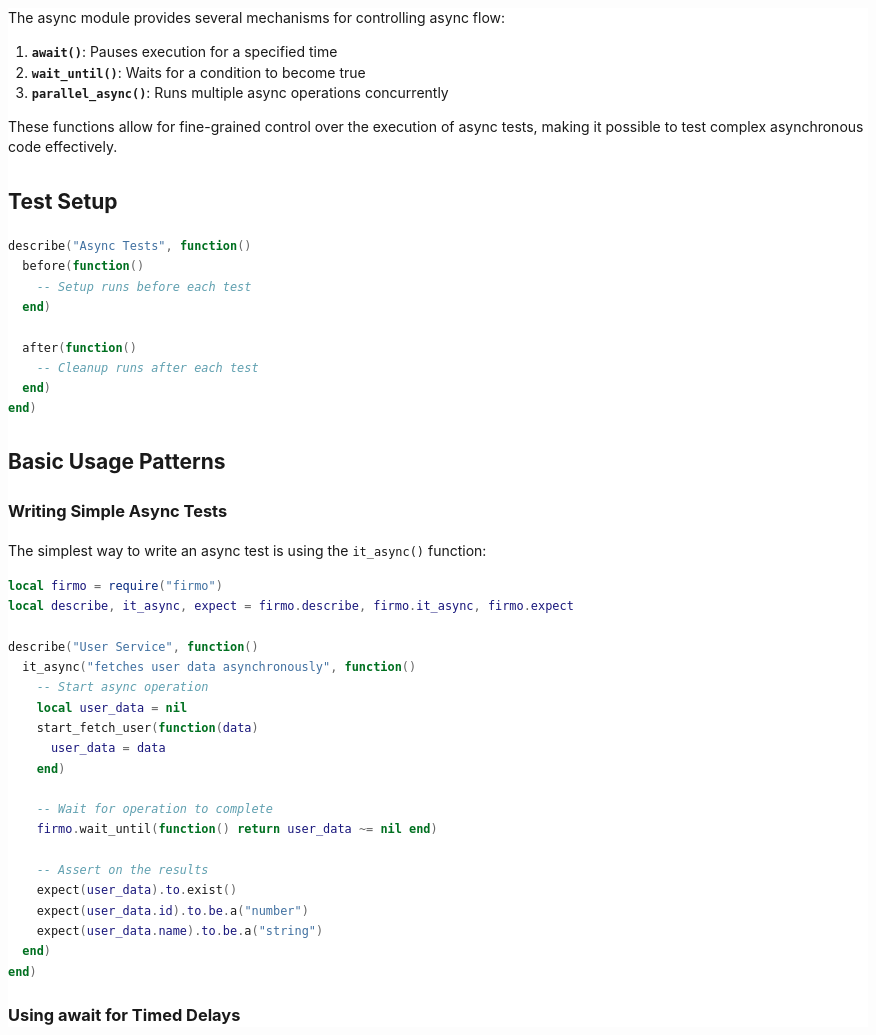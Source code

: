 The async module provides several mechanisms for controlling async flow:

1. **`await()`**: Pauses execution for a specified time
2. **`wait_until()`**: Waits for a condition to become true
3. **`parallel_async()`**: Runs multiple async operations concurrently

These functions allow for fine-grained control over the execution of async tests, making it possible to test complex asynchronous code effectively.

## Test Setup

```lua
describe("Async Tests", function()
  before(function()
    -- Setup runs before each test
  end)

  after(function()
    -- Cleanup runs after each test
  end)
end)
```

## Basic Usage Patterns

### Writing Simple Async Tests

The simplest way to write an async test is using the `it_async()` function:

```lua
local firmo = require("firmo")
local describe, it_async, expect = firmo.describe, firmo.it_async, firmo.expect

describe("User Service", function()
  it_async("fetches user data asynchronously", function()
    -- Start async operation
    local user_data = nil
    start_fetch_user(function(data)
      user_data = data
    end)

    -- Wait for operation to complete
    firmo.wait_until(function() return user_data ~= nil end)

    -- Assert on the results
    expect(user_data).to.exist()
    expect(user_data.id).to.be.a("number")
    expect(user_data.name).to.be.a("string")
  end)
end)
```

### Using await for Timed Delays
